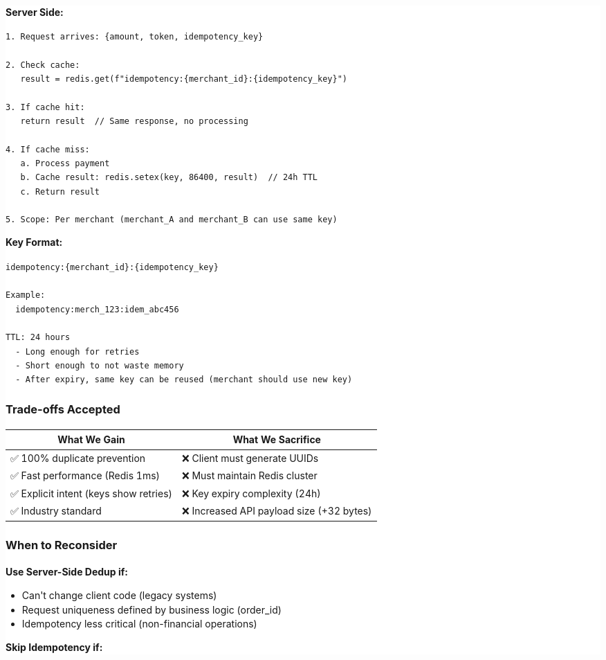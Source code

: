 **Server Side:**

```
1. Request arrives: {amount, token, idempotency_key}

2. Check cache:
   result = redis.get(f"idempotency:{merchant_id}:{idempotency_key}")
   
3. If cache hit:
   return result  // Same response, no processing

4. If cache miss:
   a. Process payment
   b. Cache result: redis.setex(key, 86400, result)  // 24h TTL
   c. Return result

5. Scope: Per merchant (merchant_A and merchant_B can use same key)
```

**Key Format:**

```
idempotency:{merchant_id}:{idempotency_key}

Example:
  idempotency:merch_123:idem_abc456

TTL: 24 hours
  - Long enough for retries
  - Short enough to not waste memory
  - After expiry, same key can be reused (merchant should use new key)
```

### Trade-offs Accepted

| What We Gain                          | What We Sacrifice                        |
|---------------------------------------|------------------------------------------|
| ✅ 100% duplicate prevention           | ❌ Client must generate UUIDs             |
| ✅ Fast performance (Redis 1ms)        | ❌ Must maintain Redis cluster            |
| ✅ Explicit intent (keys show retries) | ❌ Key expiry complexity (24h)            |
| ✅ Industry standard                   | ❌ Increased API payload size (+32 bytes) |

### When to Reconsider

**Use Server-Side Dedup if:**

- Can't change client code (legacy systems)
- Request uniqueness defined by business logic (order_id)
- Idempotency less critical (non-financial operations)

**Skip Idempotency if:**

